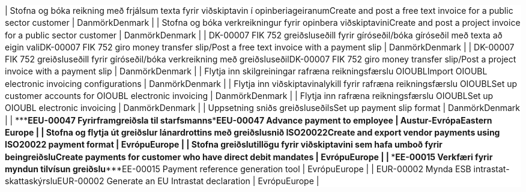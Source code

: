 | <span data-ttu-id="a2cc0-255">Stofna og bóka reikning með frjálsum texta fyrir viðskiptavin í opinberiageiranum</span><span class="sxs-lookup"><span data-stu-id="a2cc0-255">Create and post a free text invoice for a public sector customer</span></span>                                                                     | <span data-ttu-id="a2cc0-256">Danmörk</span><span class="sxs-lookup"><span data-stu-id="a2cc0-256">Denmark</span></span>                           |
| <span data-ttu-id="a2cc0-257">Stofna og bóka verkreikningur fyrir opinbera viðskiptavini</span><span class="sxs-lookup"><span data-stu-id="a2cc0-257">Create and post a project invoice for a public sector customer</span></span>                                                                       | <span data-ttu-id="a2cc0-258">Danmörk</span><span class="sxs-lookup"><span data-stu-id="a2cc0-258">Denmark</span></span>                           |
| <span data-ttu-id="a2cc0-259">DK-00007 FIK 752 greiðsluseðill fyrir gíróseðil/bóka gíróseðil með texta að eigin vali</span><span class="sxs-lookup"><span data-stu-id="a2cc0-259">DK-00007 FIK 752 giro money transfer slip/Post a free text invoice with a payment slip</span></span>                                               | <span data-ttu-id="a2cc0-260">Danmörk</span><span class="sxs-lookup"><span data-stu-id="a2cc0-260">Denmark</span></span>                           |
| <span data-ttu-id="a2cc0-261">DK-00007 FIK 752 greiðsluseðill fyrir gíróseðil/bóka verkreikning með greiðsluseðil</span><span class="sxs-lookup"><span data-stu-id="a2cc0-261">DK-00007 FIK 752 giro money transfer slip/Post a project invoice with a payment slip</span></span>                                                 | <span data-ttu-id="a2cc0-262">Danmörk</span><span class="sxs-lookup"><span data-stu-id="a2cc0-262">Denmark</span></span>                           |
| <span data-ttu-id="a2cc0-263">Flytja inn skilgreiningar rafræna reikningsfærslu OIOUBL</span><span class="sxs-lookup"><span data-stu-id="a2cc0-263">Import OIOUBL electronic invoicing configurations</span></span>                                                                                    | <span data-ttu-id="a2cc0-264">Danmörk</span><span class="sxs-lookup"><span data-stu-id="a2cc0-264">Denmark</span></span>                           |
| <span data-ttu-id="a2cc0-265">Flytja inn viðskiptavinalykill fyrir  rafræna reikningsfærslu OIOUBL</span><span class="sxs-lookup"><span data-stu-id="a2cc0-265">Set up customer accounts for OIOUBL electronic invoicing</span></span>                                                                             | <span data-ttu-id="a2cc0-266">Danmörk</span><span class="sxs-lookup"><span data-stu-id="a2cc0-266">Denmark</span></span>                           |
| <span data-ttu-id="a2cc0-267">Flytja inn rafræna reikningsfærslu OIOUBL</span><span class="sxs-lookup"><span data-stu-id="a2cc0-267">Set up OIOUBL electronic invoicing</span></span>                                                                                                   | <span data-ttu-id="a2cc0-268">Danmörk</span><span class="sxs-lookup"><span data-stu-id="a2cc0-268">Denmark</span></span>                           |
| <span data-ttu-id="a2cc0-269">Uppsetning sniðs greiðsluseðils</span><span class="sxs-lookup"><span data-stu-id="a2cc0-269">Set up payment slip format</span></span>                                                                                                           | <span data-ttu-id="a2cc0-270">Danmörk</span><span class="sxs-lookup"><span data-stu-id="a2cc0-270">Denmark</span></span>                           |
| <span data-ttu-id="a2cc0-271">**\***EEU-00047 Fyrirframgreiðsla til starfsmanns</span><span class="sxs-lookup"><span data-stu-id="a2cc0-271">**\***EEU-00047 Advance payment to employee</span></span>                                                                                          | <span data-ttu-id="a2cc0-272">Austur-Evrópa</span><span class="sxs-lookup"><span data-stu-id="a2cc0-272">Eastern Europe</span></span>                    |
| <span data-ttu-id="a2cc0-273">Stofna og flytja út greiðslur lánardrottins með greiðslusnið ISO20022</span><span class="sxs-lookup"><span data-stu-id="a2cc0-273">Create and export vendor payments using ISO20022 payment format</span></span>                                                                      | <span data-ttu-id="a2cc0-274">Evrópu</span><span class="sxs-lookup"><span data-stu-id="a2cc0-274">Europe</span></span>                            |
| <span data-ttu-id="a2cc0-275">Stofna greiðslutillögu fyrir viðskiptavini sem hafa umboð fyrir beingreiðslu</span><span class="sxs-lookup"><span data-stu-id="a2cc0-275">Create payments for customer who have direct debit mandates</span></span>                                                                          | <span data-ttu-id="a2cc0-276">Evrópu</span><span class="sxs-lookup"><span data-stu-id="a2cc0-276">Europe</span></span>                            |
| <span data-ttu-id="a2cc0-277">**\***EE-00015 Verkfæri fyrir myndun tilvísun greiðslu</span><span class="sxs-lookup"><span data-stu-id="a2cc0-277">**\***EE-00015 Payment reference generation tool</span></span>                                                                                     | <span data-ttu-id="a2cc0-278">Evrópu</span><span class="sxs-lookup"><span data-stu-id="a2cc0-278">Europe</span></span>                            |
| <span data-ttu-id="a2cc0-279">EUR-00002 Mynda ESB intrastat-skattaskýrslu</span><span class="sxs-lookup"><span data-stu-id="a2cc0-279">EUR-00002 Generate an EU Intrastat declaration</span></span>                                                                                       | <span data-ttu-id="a2cc0-280">Evrópu</span><span class="sxs-lookup"><span data-stu-id="a2cc0-280">Europe</span></span>                            |